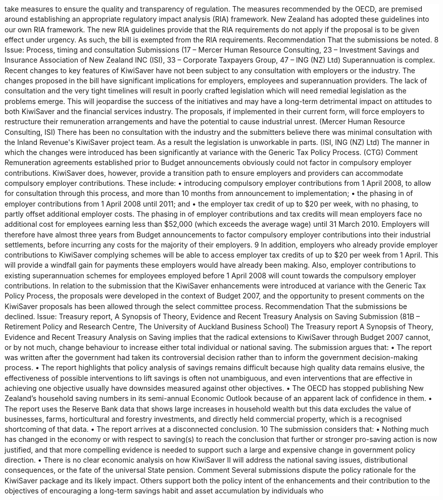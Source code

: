 take measures to ensure the quality and transparency of regulation. The measures recommended by the OECD, are premised around establishing an appropriate regulatory impact analysis (RIA) framework. New Zealand has adopted these guidelines into our own RIA framework. The new RIA guidelines provide that the RIA requirements do not apply if the proposal is to be given effect under urgency. As such, the bill is exempted from the RIA requirements. Recommendation That the submissions be noted. 8 Issue: Process, timing and consultation Submissions (17 – Mercer Human Resource Consulting, 23 – Investment Savings and Insurance Association of New Zealand INC (ISI), 33 – Corporate Taxpayers Group, 47 – ING (NZ) Ltd) Superannuation is complex. Recent changes to key features of KiwiSaver have not been subject to any consultation with employers or the industry. The changes proposed in the bill have significant implications for employers, employees and superannuation providers. The lack of consultation and the very tight timelines will result in poorly crafted legislation which will need remedial legislation as the problems emerge. This will jeopardise the success of the initiatives and may have a long-term detrimental impact on attitudes to both KiwiSaver and the financial services industry. The proposals, if implemented in their current form, will force employers to restructure their remuneration arrangements and have the potential to cause industrial unrest. (Mercer Human Resource Consulting, ISI) There has been no consultation with the industry and the submitters believe there was minimal consultation with the Inland Revenue's KiwiSaver project team. As a result the legislation is unworkable in parts. (ISI, ING (NZ) Ltd) The manner in which the changes were introduced has been significantly at variance with the Generic Tax Policy Process. (CTG) Comment Remuneration agreements established prior to Budget announcements obviously could not factor in compulsory employer contributions. KiwiSaver does, however, provide a transition path to ensure employers and providers can accommodate compulsory employer contributions. These include: • introducing compulsory employer contributions from 1 April 2008, to allow for consultation through this process, and more than 10 months from announcement to implementation; • the phasing in of employer contributions from 1 April 2008 until 2011; and • the employer tax credit of up to $20 per week, with no phasing, to partly offset additional employer costs. The phasing in of employer contributions and tax credits will mean employers face no additional cost for employees earning less than $52,000 (which exceeds the average wage) until 31 March 2010. Employers will therefore have almost three years from Budget announcements to factor compulsory employer contributions into their industrial settlements, before incurring any costs for the majority of their employers. 9 In addition, employers who already provide employer contributions to KiwiSaver complying schemes will be able to access employer tax credits of up to $20 per week from 1 April. This will provide a windfall gain for payments these employers would have already been making. Also, employer contributions to existing superannuation schemes for employees employed before 1 April 2008 will count towards the compulsory employer contributions. In relation to the submission that the KiwiSaver enhancements were introduced at variance with the Generic Tax Policy Process, the proposals were developed in the context of Budget 2007, and the opportunity to present comments on the KiwiSaver proposals has been allowed through the select committee process. Recommendation That the submissions be declined. Issue: Treasury report, A Synopsis of Theory, Evidence and Recent Treasury Analysis on Saving Submission (81B – Retirement Policy and Research Centre, The University of Auckland Business School) The Treasury report A Synopsis of Theory, Evidence and Recent Treasury Analysis on Saving implies that the radical extensions to KiwiSaver through Budget 2007 cannot, or by not much, change behaviour to increase either total individual or national saving. The submission argues that: • The report was written after the government had taken its controversial decision rather than to inform the government decision-making process. • The report highlights that policy analysis of savings remains difficult because high quality data remains elusive, the effectiveness of possible interventions to lift savings is often not unambiguous, and even interventions that are effective in achieving one objective usually have downsides measured against other objectives. • The OECD has stopped publishing New Zealand’s household saving numbers in its semi-annual Economic Outlook because of an apparent lack of confidence in them. • The report uses the Reserve Bank data that shows large increases in household wealth but this data excludes the value of businesses, farms, horticultural and forestry investments, and directly held commercial property, which is a recognised shortcoming of that data. • The report arrives at a disconnected conclusion. 10 The submission considers that: • Nothing much has changed in the economy or with respect to saving(s) to reach the conclusion that further or stronger pro-saving action is now justified, and that more compelling evidence is needed to support such a large and expensive change in government policy direction. • There is no clear economic analysis on how KiwiSaver II will address the national saving issues, distributional consequences, or the fate of the universal State pension. Comment Several submissions dispute the policy rationale for the KiwiSaver package and its likely impact. Others support both the policy intent of the enhancements and their contribution to the objectives of encouraging a long-term savings habit and asset accumulation by individuals who